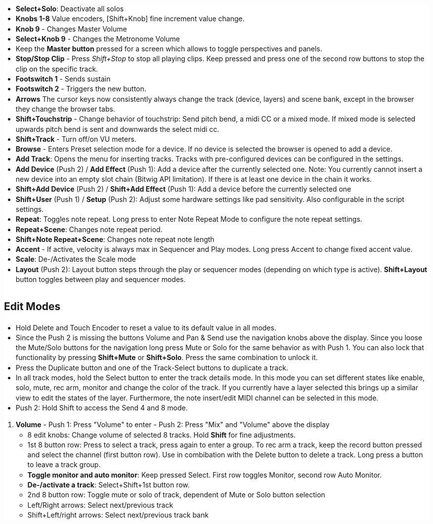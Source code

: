 * **Select+Solo**: Deactivate all solos
* **Knobs 1-8** Value encoders, [Shift+Knob] fine increment value change.
* **Knob 9** - Changes Master Volume
* **Select+Knob 9** - Changes the Metronome Volume
* Keep the **Master button** pressed for a screen which allows to toggle perspectives and panels.
* **Stop/Stop Clip** - Press _Shift+Stop_ to stop all playing clips. Keep pressed and press one of the second row buttons to stop the clip on the specific track.
* **Footswitch 1** - Sends sustain
* **Footswitch 2** - Triggers the new button.
* **Arrows** The cursor keys now consistently always change the track (device, layers) and scene bank, except in the browser they change the browser tabs.
* **Shift+Touchstrip** - Change behavior of touchstrip: Send pitch bend, a midi CC or a mixed mode. If mixed mode is selected upwards pitch bend is sent and downwards the select midi cc.
* **Shift+Track** - Turn off/on VU meters.
* **Browse** - Enters Preset selection mode for a device. If no device is selected the browser is opened to add a device.
* **Add Track**: Opens the menu for inserting tracks. Tracks with pre-configured devices can be configured in the settings.
* **Add Device** (Push 2) / **Add Effect** (Push 1): Add a device after the currently selected one. Note: You currently cannot insert a new device into an empty slot chain (Bitwig API limitation). If there is at least one device in the chain it works.
* **Shift+Add Device** (Push 2) / **Shift+Add Effect** (Push 1): Add a device before the currently selected one
* **Shift+User** (Push 1) / **Setup** (Push 2): Adjust some hardware settings like pad sensitivity. Also configurable in the script settings.
* **Repeat**: Toggles note repeat. Long press to enter Note Repeat Mode to configure the note repeat settings.
* **Repeat+Scene**: Changes note repeat period.
* **Shift+Note Repeat+Scene**: Changes note repeat note length
* **Accent** - If active, velocity is always max in Sequencer and Play modes. Long press Accent to change fixed accent value.
* **Scale**: De-/Activates the Scale mode
* **Layout** (Push 2): Layout button steps through the play or sequencer modes (depending on which type is active). **Shift+Layout** button toggles between play and sequencer modes.

## Edit Modes

* Hold Delete and Touch Encoder to reset a value to its default value in all modes.
* Since the Push 2 is missing the buttons Volume and Pan & Send use the navigation knobs above the display. Since you loose the Mute/Solo buttons for the navigation long press Mute or Solo for the same behavior as with Push 1. You can also lock that functionality by pressing **Shift+Mute** or **Shift+Solo**. Press the same combination to unlock it.
* Press the Duplicate button and one of the Track-Select buttons to duplicate a track.
* In all track modes, hold the Select button to enter the track details mode. In this mode you can set different states like enable, solo, mute, rec arm, monitor and change the color of the track. If you currently have a layer selected this brings up a similar view to edit the states of the layer. Furthermore, the note insert/edit MIDI channel can be selected in this mode.
* Push 2: Hold Shift to access the Send 4 and 8 mode.

1. **Volume** - Push 1: Press "Volume" to enter - Push 2: Press "Mix" and "Volume" above the display
    * 8 edit knobs: Change volume of selected 8 tracks. Hold **Shift** for fine adjustments.
    * 1st 8 button row: Press to select a track, press again to enter a group. To rec arm a track, keep the record button pressed and select the channel (first button row). Use in combibation with the Delete button to delete a track. Long press a button to leave a track group.
    * **Toggle monitor and auto monitor**: Keep pressed Select. First row toggles Monitor, second row Auto Monitor.
    * **De-/activate a track**: Select+Shift+1st button row.
    * 2nd 8 button row: Toggle mute or solo of track, dependent of Mute or Solo button selection
    * Left/Right arrows: Select next/previous track
    * Shift+Left/right arrows: Select next/previous track bank
